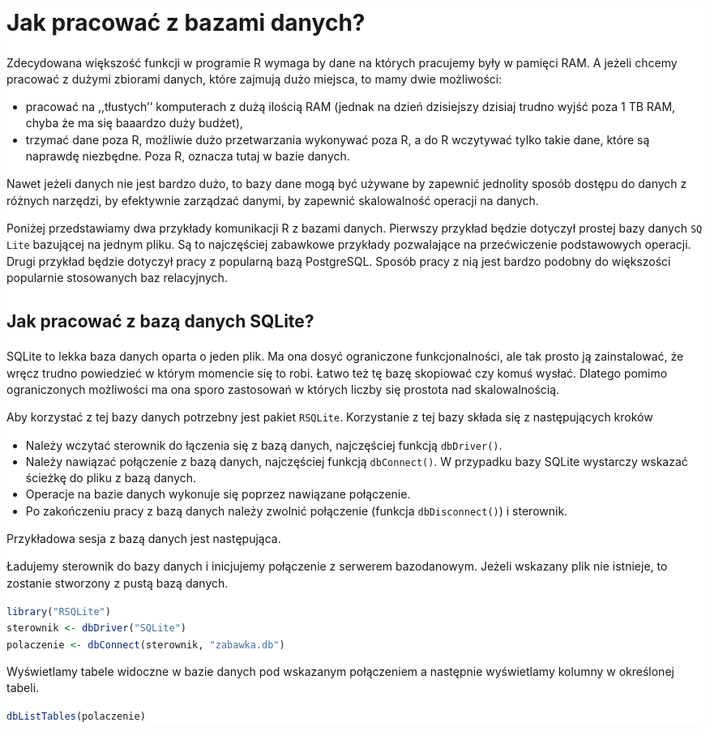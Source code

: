 # Jak pracować z bazami danych?
 
Zdecydowana większość funkcji w programie R wymaga by dane na których pracujemy były w pamięci RAM.
A jeżeli chcemy pracować z dużymi zbiorami danych, które zajmują dużo miejsca, to mamy dwie możliwości:

* pracować na ,,tłustych’’ komputerach z dużą ilością RAM (jednak na dzień dzisiejszy dzisiaj trudno wyjść poza 1 TB RAM, chyba że ma się baaardzo duży budżet),
* trzymać dane poza R, możliwie dużo przetwarzania wykonywać poza R, a do R wczytywać tylko takie dane, które są naprawdę niezbędne. Poza R, oznacza tutaj w bazie danych.

Nawet jeżeli danych nie jest bardzo dużo, to bazy dane mogą być używane by zapewnić jednolity sposób dostępu do danych z różnych narzędzi, by efektywnie zarządzać danymi, by zapewnić skalowalność operacji na danych.

Poniżej przedstawiamy dwa przykłady komunikacji R z bazami danych.
Pierwszy przykład będzie dotyczył prostej bazy danych `SQLite` bazującej na jednym pliku. Są to najczęściej zabawkowe przykłady pozwalające na przećwiczenie podstawowych operacji. Drugi przykład będzie dotyczył pracy z popularną bazą PostgreSQL. Sposób pracy z nią jest bardzo podobny do większości popularnie stosowanych baz relacyjnych.

## Jak pracować z bazą danych SQLite?

SQLite to lekka baza danych oparta o jeden plik. Ma ona dosyć ograniczone funkcjonalności, ale tak prosto ją zainstalować, że wręcz trudno powiedzieć w którym momencie się to robi. Łatwo też tę bazę skopiować czy komuś wysłać. Dlatego pomimo ograniczonych możliwości ma ona sporo zastosowań w których liczby się prostota nad skalowalnością.

Aby korzystać z tej bazy danych potrzebny jest pakiet `RSQLite`.
Korzystanie z tej bazy składa się z następujących kroków

* Należy wczytać sterownik do łączenia się z bazą danych, najczęściej funkcją `dbDriver()`.
* Należy nawiązać połączenie z bazą danych, najczęściej funkcją `dbConnect()`. W przypadku bazy SQLite wystarczy wskazać ścieżkę do pliku z bazą danych.
* Operacje na bazie danych wykonuje się poprzez nawiązane połączenie.
* Po zakończeniu pracy z bazą danych należy zwolnić połączenie (funkcja `dbDisconnect()`) i sterownik.

Przykładowa sesja z bazą danych jest następująca.

Ładujemy sterownik do bazy danych i inicjujemy połączenie z serwerem bazodanowym. Jeżeli wskazany plik nie istnieje, to zostanie stworzony z pustą bazą danych.


```r
library("RSQLite")
sterownik <- dbDriver("SQLite")
polaczenie <- dbConnect(sterownik, "zabawka.db")
```

Wyświetlamy tabele widoczne w bazie danych pod wskazanym połączeniem a następnie wyświetlamy kolumny w określonej tabeli.


```r
dbListTables(polaczenie)
```
